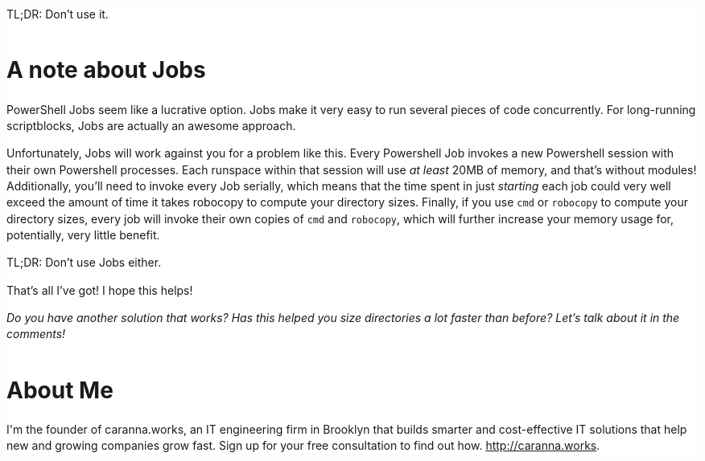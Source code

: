 TL;DR: Don’t use it.

# A note about Jobs

PowerShell Jobs seem like a lucrative option. Jobs make it very easy to run several pieces of code concurrently. For long-running scriptblocks, Jobs are actually an awesome approach.

Unfortunately, Jobs will work against you for a problem like this. Every Powershell Job invokes a new Powershell session with their own Powershell processes. Each runspace within that session will use *at least* 20MB of memory, and that’s without modules! Additionally, you’ll need to invoke every Job serially, which means that the time spent in just *starting* each job could very well exceed the amount of time it takes robocopy to compute your directory sizes. Finally, if you use <code>cmd</code> or <code>robocopy</code> to compute your directory sizes, every job will invoke their own copies of <code>cmd</code> and <code>robocopy</code>, which will further increase your memory usage for, potentially, very little benefit.

TL;DR: Don’t use Jobs either.

That’s all I’ve got! I hope this helps!

*Do you have another solution that works? Has this helped you size directories a lot faster than before? Let’s talk about it in the comments!*

# About Me

I'm the founder of caranna.works, an IT engineering firm in Brooklyn that builds smarter and cost-effective IT solutions that help new and growing companies grow fast. Sign up for your free consultation to find out how. http://caranna.works.
